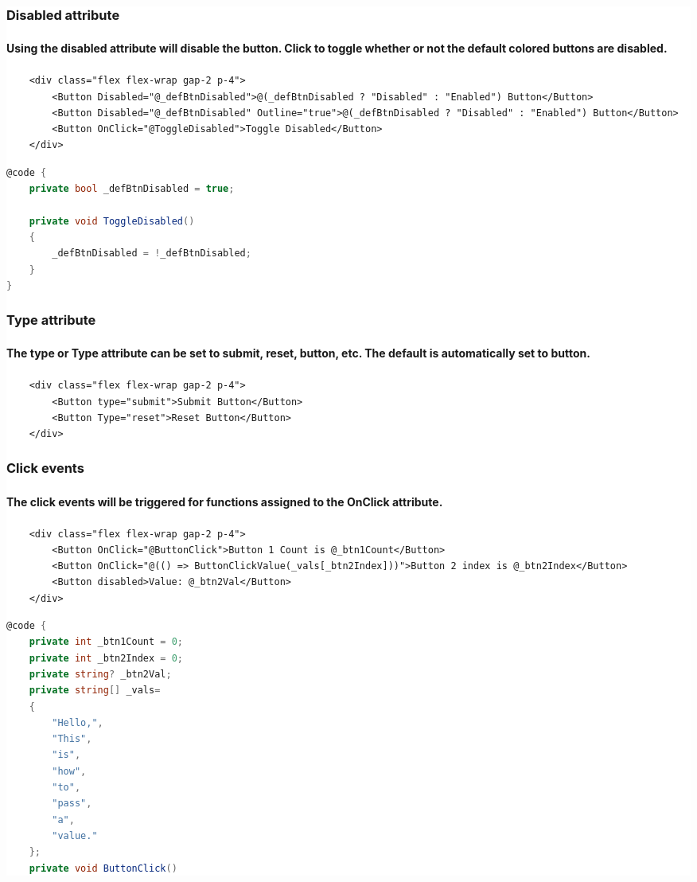 ### Disabled attribute
#### Using the disabled attribute will disable the button. Click to toggle whether or not the default colored buttons are disabled.
```razor
    <div class="flex flex-wrap gap-2 p-4">
        <Button Disabled="@_defBtnDisabled">@(_defBtnDisabled ? "Disabled" : "Enabled") Button</Button>
        <Button Disabled="@_defBtnDisabled" Outline="true">@(_defBtnDisabled ? "Disabled" : "Enabled") Button</Button>
        <Button OnClick="@ToggleDisabled">Toggle Disabled</Button>
    </div>
```
```csharp
@code {
    private bool _defBtnDisabled = true;
    
    private void ToggleDisabled()
    {
        _defBtnDisabled = !_defBtnDisabled;
    }
}
```

### Type attribute
#### The type or Type attribute can be set to submit, reset, button, etc. The default is automatically set to button.

```razor
    <div class="flex flex-wrap gap-2 p-4">
        <Button type="submit">Submit Button</Button>
        <Button Type="reset">Reset Button</Button>
    </div>
```
### Click events
#### The click events will be triggered for functions assigned to the OnClick attribute.

```razor
    <div class="flex flex-wrap gap-2 p-4">
        <Button OnClick="@ButtonClick">Button 1 Count is @_btn1Count</Button>
        <Button OnClick="@(() => ButtonClickValue(_vals[_btn2Index]))">Button 2 index is @_btn2Index</Button>
        <Button disabled>Value: @_btn2Val</Button>
    </div>
```

```csharp
@code {    
    private int _btn1Count = 0;
    private int _btn2Index = 0;
    private string? _btn2Val;
    private string[] _vals=
    {
        "Hello,",
        "This",
        "is",
        "how",
        "to",
        "pass",
        "a",
        "value."
    };
    private void ButtonClick()
```